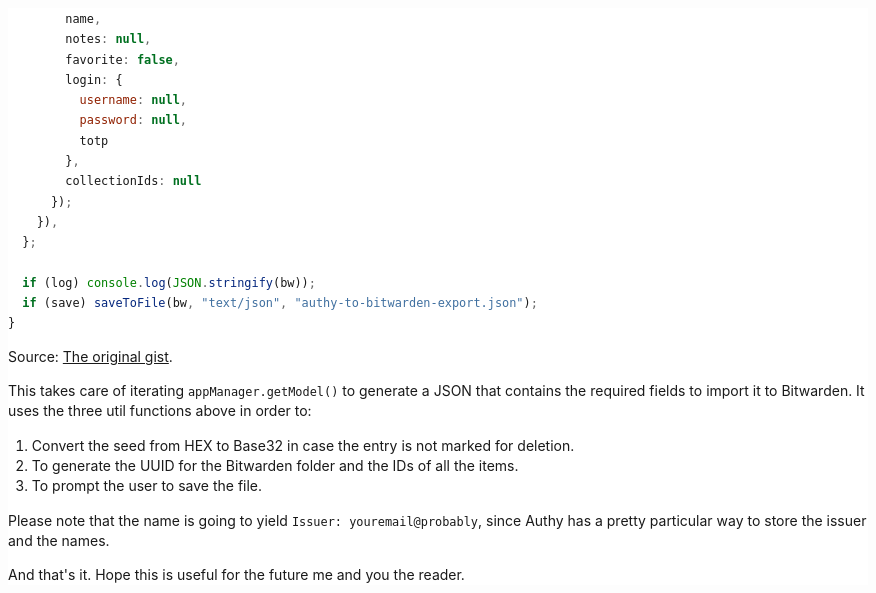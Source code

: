 ```javascript
        name,
        notes: null,
        favorite: false,
        login: {
          username: null,
          password: null,
          totp
        },
        collectionIds: null
      });
    }),
  };

  if (log) console.log(JSON.stringify(bw));
  if (save) saveToFile(bw, "text/json", "authy-to-bitwarden-export.json");
}
```

Source: [The original gist](https://gist.github.com/gboudreau/94bb0c11a6209c82418d01a59d958c93).

This takes care of iterating `appManager.getModel()` to generate a JSON that contains the required fields to import it to Bitwarden. It uses the three util functions above in order to:

1. Convert the seed from HEX to Base32 in case the entry is not marked for deletion.
2. To generate the UUID for the Bitwarden folder and the IDs of all the items.
3. To prompt the user to save the file.

Please note that the name is going to yield `Issuer: youremail@probably`, since Authy has a pretty particular way to store the issuer and the names.

And that's it. Hope this is useful for the future me and you the reader.
